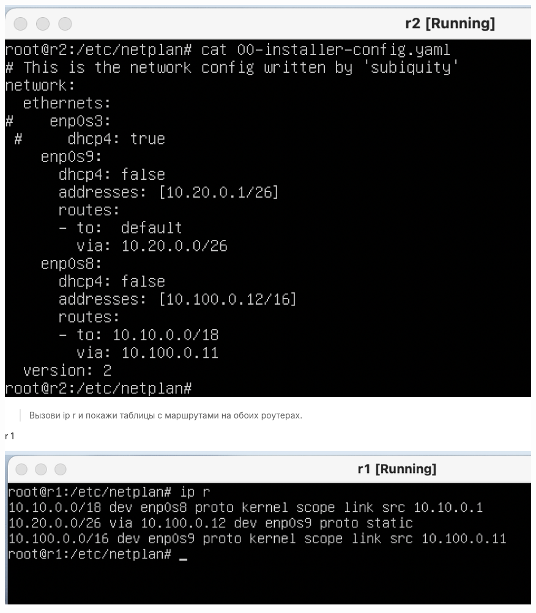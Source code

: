 ![r 2 cat](images/Part5/r2_4_1.png)

> Вызови ip r и покажи таблицы с маршрутами на обоих роутерах.

r 1

![r 1 cat](images/Part5/r1_4_2.png)
